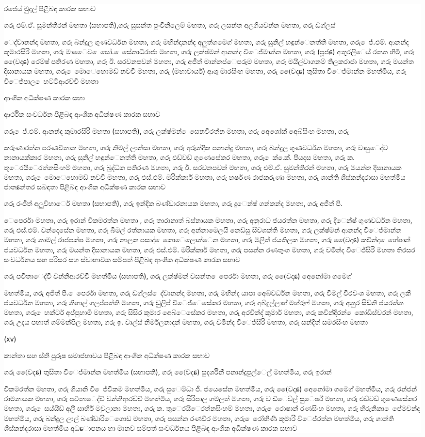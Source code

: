 රජෙය් මුදල් පිළිබඳ කාරක සභාව

ගරු එම්.ඒ. සුමන්තිරන් මහතා (සභාපති),ගරු සුසන්ත පුංචිනිලෙම් මහතා, ගරු ලසන්ත අලගියවන්න මහතා, ගරු ඩග්ලස්

ෙද්වානන්දා මහතා, ගරු බන්දුල ගුණවර්ධන මහතා, ගරු මහින්දානන්ද අලුත්ගමෙග් මහතා, ගරු සුනිල් හඳුන්ෙනත්ති මහතා, ගරු ෙජ්.එම්. ආනන්ද කුමාරසිරි මහතා, ගරු මාෛව ෙසෝ. ෙසේනාධිරාජා මහතා, ගරු ලක්ෂ්මන් ආනන්ද විෙජ්මාන්න මහතා, ගරු (පූජɕ) අතුරලිෙය් රතන හිමි, ගරු (ෛවදɕ) රෙම්ෂ් පතිරණ මහතා, ගරු ඊ. සරවනපවන් මහතා, ගරු අජිත් මාන්නප්ෙපරුම මහතා, ගරු මයිල්වාගනම් තිලකරාජා මහතා, ගරු මයන්ත දිසානායක මහතා, ගරු ෙමොෙහොමඩ් නවවි මහතා, ගරු (මහාචාර්ය) ආශු මාරසිංහ මහතා, ගරු (ෛවදɕ) තුසිතා විෙජ්මාන්න මහත්මිය, ගරු විෙජ්පාල ෙහට්ටිආරච්චි මහතා

ආංශික අධීක්ෂණ කාරක සභා

ආර්ථික සංවර්ධන පිළිබඳ ආංශික අධීක්ෂණ කාරක සභාව

ගරු ෙජ්.එම්. ආනන්ද කුමාරසිරි මහතා (සභාපති), ගරු ලක්ෂ්මන් ෙසෙනවිරත්න මහතා, ගරු අෙශෝක් අෙබ්සිංහ මහතා, ගරු

කරුණාරත්න පරණවිතාන මහතා, ගරු නිමල් ලාන්සා මහතා, ගරු අරුන්දික පනාන්දු මහතා, ගරු බන්දුල ගුණවර්ධන මහතා, ගරු වාසුෙද්ව නානායක්කාර මහතා, ගරු සුනිල් හඳුන්ෙනත්ති මහතා, ගරු එඩ්වඩ් ගුණෙසේකර මහතා, ගරු ෙක්.ෙක්. පියදාස මහතා, ගරු ක. තුෙරයිෙරත්නසිංහම් මහතා, ගරු බුද්ධික පතිරණ මහතා, ගරු ඊ. සරවනපවන් මහතා, ගරු එම්.ඒ. සුමන්තිරන් මහතා, ගරු මයන්ත දිසානායක මහතා, ගරු ෙමොෙහොමඩ් නවවි මහතා, ගරු එස්.එම්. මරික්කාර් මහතා, ගරු හර්ෂණ රාජකරුණා මහතා, ගරු ශාන්ති ශීස්කන්දරාසා මහත්මිය ජාතɕන්තර සබඳතා පිළිබඳ ආංශික අධීක්ෂණ කාරක සභාව

ගරු රංජිත් අලුවිහාෙර් මහතා (සභාපති), ගරු ඉන්දික බණ්ඩාරනායක මහතා, ගරු දුෙන්ෂ් ගන්කන්ද මහතා, ගරු අජිත් පී.

ෙපෙර්රා මහතා, ගරු ඉරාන් විකමරත්න මහතා , ගරු තාරානාත් බස්නායක මහතා, ගරු අනුරාධ ජයරත්න මහතා, ගරු දිෙන්ෂ් ගුණවර්ධන මහතා, ගරු එස්.එම්. චන්දෙසේන මහතා, ගරු බිමල් රත්නායක මහතා, ගරු අන්නාමෙලයි නෙඩ්සු සිවශක්ති මහතා, ගරු ලක්ෂ්මන් ආනන්ද විෙජ්මාන්න මහතා, ගරු නාමල් රාජපක්ෂ මහතා, ගරු නාලක පසාද් ෙකොෙලොන්ෙන මහතා, ගරු මලිත් ජයතිලක මහතා, ගරු (ෛවදɕ) කවින්ද ෙහේෂාන් ජයවර්ධන මහතා, ගරු මයන්ත දිසානායක මහතා, ගරු එස්.එම්. මරික්කාර් මහතා, ගරු පසන්න රණතුංග මහතා, ගරු චමින්ද විෙජ්සිරි මහතා තිරසර සංවර්ධනය සහ පරිසර සහ ස්වාභාවික සම්පත් පිළිබඳ ආංශික අධීක්ෂණ කාරක සභාව

ගරු පවිතාෙද්වී වන්නිආරච්චි මහත්මිය (සභාපති), ගරු ලක්ෂ්මන් වසන්ත ෙපෙර්රා මහතා, ගරු (ෛවදɕ) අෙනෝමා ගමෙග්

මහත්මිය, ගරු අජිත් පී. ෙපෙර්රා මහතා, ගරු ඩග්ලස් ෙද්වානන්දා මහතා, ගරු මහින්ද යාපා අෙබ්වර්ධන මහතා, ගරු විමල් වීරවංශ මහතා, ගරු ලකී ජයවර්ධන මහතා, ගරු නිහාල් ගලප්පත්ති මහතා, ගරු ඩුලිප් විෙජ්ෙසේකර මහතා, ගරු අබ්දුල්ලාහ් මහ්රූෆ් මහතා, ගරු අනුර සිඩ්නි ජයරත්න මහතා, ගරු ෙහක්ටර් අප්පුහාමි මහතා, ගරු සිසිර කුමාර අෙබ්ෙසේකර මහතා, ගරු අරවින්ද් කුමාර් මහතා, ගරු කවීන්දිරන් ෙකෝඩීස්වරන් මහතා, ගරු උදය පභාත් ගම්මන්පිල මහතා, ගරු ඉ. චාල්ස් නිර්මලනාදන් මහතා, ගරු චමින්ද විෙජ්සිරි මහතා, ගරු සන්දිත් සමරසිංහ මහතා

(xv)

කාන්තා සහ ස්තී පුරුෂ සමාජභාවය පිළිබඳ ආංශික අධීක්ෂණ කාරක සභාව

ගරු (ෛවදɕ) තුසිතා විෙජ්මාන්න මහත්මිය (සභාපති), ගරු (ෛවදɕ) සුදර්ශිනී පනාන්දුපුල්ෙල් මහත්මිය, ගරු ඉරාන්

විකමරත්න මහතා, ගරු ශියානි වි ෙජ්විකම මහත්මිය, ගරු සුෙම්ධා ජී. ජයෙසේන මහත්මිය, ගරු (ෛවදɕ) අෙනෝමා ගමෙග් මහත්මිය, ගරු රන්ජන් රාමනායක මහතා, ගරු පවිතාෙද්වි වන්නිආරච්චි මහත්මිය, ගරු සිරිපාල ගමලත් මහතා, ගරු ව ඩිෙව්ල් සුෙර්ෂ් මහතා, ගරු එඩ්වඩ් ගුණෙසේකර මහතා, ගරු ෙසය්යිඩ් අලී සාහීර් මවුලානා මහතා, ගරු ක. තුෙරයිෙරත්නසිංහම් මහතා, ගරු ෙරොෂාන් රණසිංහ මහතා, ගරු හිරුනිකා ෙපේමචන්ද මහත්මිය, ගරු බන්දුල ලාල් බණ්ඩාරිෙගොඩ මහතා, ගරු පසන්න රණවීර මහතා, ගරු ෙරෝහිණී කුමාරි විෙජ්රත්න මහත්මිය, ගරු ශාන්ති ශීස්කන්දරාසා මහත්මිය අධɕාපනය හා මානව සම්පත් සංවර්ධනය පිළිබඳ ආංශික අධීක්ෂණ කාරක සභාව
